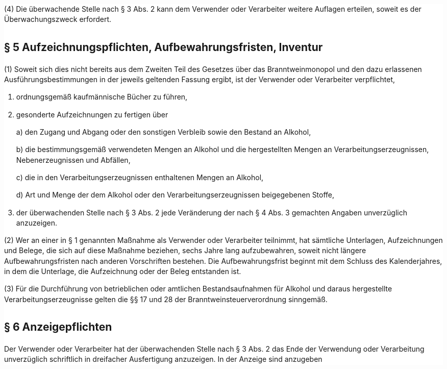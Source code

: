 (4) Die überwachende Stelle nach § 3 Abs. 2 kann dem Verwender oder
Verarbeiter weitere Auflagen erteilen, soweit es der Überwachungszweck
erfordert.


## § 5 Aufzeichnungspflichten, Aufbewahrungsfristen, Inventur

(1) Soweit sich dies nicht bereits aus dem Zweiten Teil des Gesetzes
über das Branntweinmonopol und den dazu erlassenen
Ausführungsbestimmungen in der jeweils geltenden Fassung ergibt, ist
der Verwender oder Verarbeiter verpflichtet,

1.  ordnungsgemäß kaufmännische Bücher zu führen,


2.  gesonderte Aufzeichnungen zu fertigen über

    a)  den Zugang und Abgang oder den sonstigen Verbleib sowie den Bestand an
        Alkohol,


    b)  die bestimmungsgemäß verwendeten Mengen an Alkohol und die
        hergestellten Mengen an Verarbeitungserzeugnissen, Nebenerzeugnissen
        und Abfällen,


    c)  die in den Verarbeitungserzeugnissen enthaltenen Mengen an Alkohol,


    d)  Art und Menge der dem Alkohol oder den Verarbeitungserzeugnissen
        beigegebenen Stoffe,





3.  der überwachenden Stelle nach § 3 Abs. 2 jede Veränderung der nach § 4
    Abs. 3 gemachten Angaben unverzüglich anzuzeigen.




(2) Wer an einer in § 1 genannten Maßnahme als Verwender oder
Verarbeiter teilnimmt, hat sämtliche Unterlagen, Aufzeichnungen und
Belege, die sich auf diese Maßnahme beziehen, sechs Jahre lang
aufzubewahren, soweit nicht längere Aufbewahrungsfristen nach anderen
Vorschriften bestehen. Die Aufbewahrungsfrist beginnt mit dem Schluss
des Kalenderjahres, in dem die Unterlage, die Aufzeichnung oder der
Beleg entstanden ist.

(3) Für die Durchführung von betrieblichen oder amtlichen
Bestandsaufnahmen für Alkohol und daraus hergestellte
Verarbeitungserzeugnisse gelten die §§ 17 und 28 der
Branntweinsteuerverordnung sinngemäß.


## § 6 Anzeigepflichten

Der Verwender oder Verarbeiter hat der überwachenden Stelle nach § 3
Abs. 2 das Ende der Verwendung oder Verarbeitung unverzüglich
schriftlich in dreifacher Ausfertigung anzuzeigen. In der Anzeige sind
anzugeben
